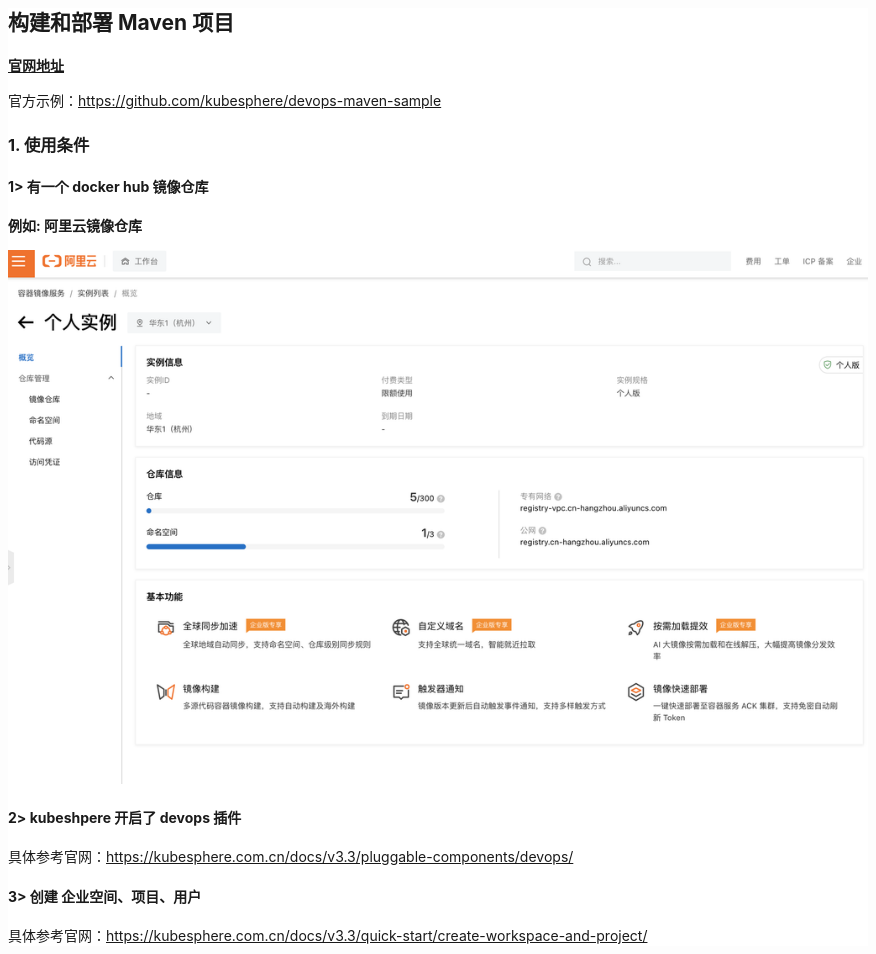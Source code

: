## 构建和部署 Maven 项目



**[官网地址](https://kubesphere.com.cn/docs/v3.3/devops-user-guide/examples/a-maven-project/)**

官方示例：https://github.com/kubesphere/devops-maven-sample



### 1. 使用条件

#### 1> 有一个 docker hub 镜像仓库

**例如: 阿里云镜像仓库**

![image-20220706131256223](images/image-20220706131256223.png)



#### 2> kubeshpere 开启了 devops 插件

具体参考官网：https://kubesphere.com.cn/docs/v3.3/pluggable-components/devops/



#### 3> 创建 企业空间、项目、用户

具体参考官网：https://kubesphere.com.cn/docs/v3.3/quick-start/create-workspace-and-project/
